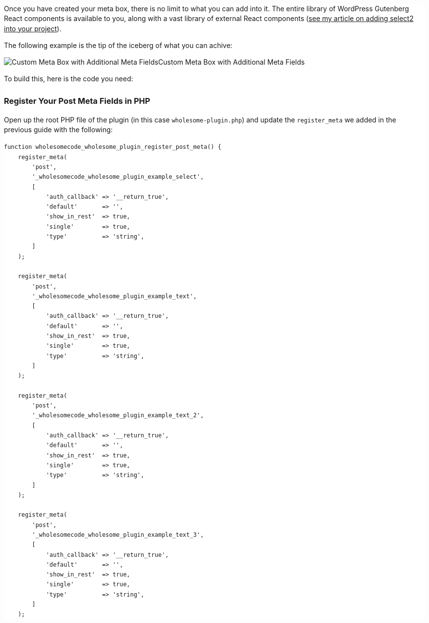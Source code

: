 Once you have created your meta box, there is no limit to what you can add into it. The entire library of WordPress Gutenberg React components is available to you, along with a vast library of external React components ([see my article on adding select2 into your project](https://wholesomecode.ltd/blog/select2-as-inspectorcontrol-wordpress-gutenberg/)).

The following example is the tip of the iceberg of what you can achive:

![Custom Meta Box with Additional Meta Fields](https://cdn.hashnode.com/res/hashnode/image/upload/v1639989782194/WwhnVmWXN.png)Custom Meta Box with Additional Meta Fields

To build this, here is the code you need:

### Register Your Post Meta Fields in PHP

Open up the root PHP file of the plugin (in this case `wholesome-plugin.php`) and update the `register_meta` we added in the previous guide with the following:

```
function wholesomecode_wholesome_plugin_register_post_meta() {
	register_meta(
		'post',
		'_wholesomecode_wholesome_plugin_example_select',
		[
			'auth_callback' => '__return_true',
			'default'       => '',
			'show_in_rest'  => true,
			'single'        => true,
			'type'          => 'string',
		]
	);

	register_meta(
		'post',
		'_wholesomecode_wholesome_plugin_example_text',
		[
			'auth_callback' => '__return_true',
			'default'       => '',
			'show_in_rest'  => true,
			'single'        => true,
			'type'          => 'string',
		]
	);

	register_meta(
		'post',
		'_wholesomecode_wholesome_plugin_example_text_2',
		[
			'auth_callback' => '__return_true',
			'default'       => '',
			'show_in_rest'  => true,
			'single'        => true,
			'type'          => 'string',
		]
	);

	register_meta(
		'post',
		'_wholesomecode_wholesome_plugin_example_text_3',
		[
			'auth_callback' => '__return_true',
			'default'       => '',
			'show_in_rest'  => true,
			'single'        => true,
			'type'          => 'string',
		]
	);
```